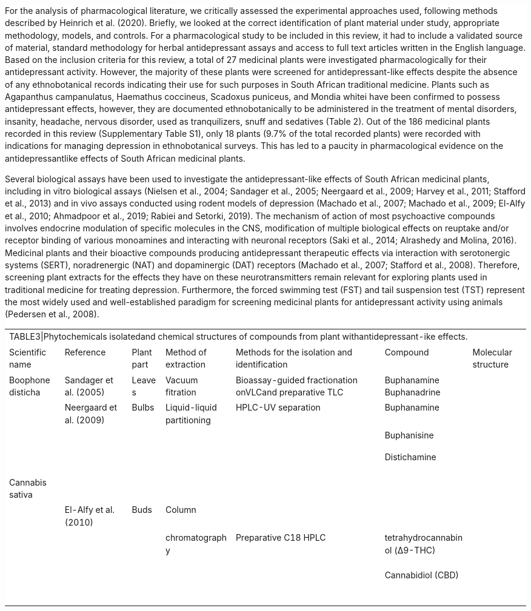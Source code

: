 For the analysis of pharmacological literature, we critically assessed the experimental approaches used, following methods described by Heinrich et al. (2020). Briefly, we looked at the correct identification of plant material under study, appropriate methodology, models, and controls. For a pharmacological study to be included in this review, it had to include a validated source of material, standard methodology for herbal antidepressant assays and access to full text articles written in the English language. Based on the inclusion criteria for this review, a total of 27 medicinal plants were investigated pharmacologically for their antidepressant activity. However, the majority of these plants were screened for antidepressant-like effects despite the absence of any ethnobotanical records indicating their use for such purposes in South African traditional medicine. Plants such as Agapanthus campanulatus, Haemathus coccineus, Scadoxus puniceus, and Mondia whitei have been confirmed to possess antidepressant effects, however, they are documented ethnobotanically to be administered in the treatment of mental disorders, insanity, headache, nervous disorder, used as tranquilizers, snuff and sedatives (Table 2). Out of the 186 medicinal plants recorded in this review (Supplementary Table S1), only 18 plants $( 9 . 7 \%$ of the total recorded plants) were recorded with indications for managing depression in ethnobotanical surveys. This has led to a paucity in pharmacological evidence on the antidepressantlike effects of South African medicinal plants.

Several biological assays have been used to investigate the antidepressant-like effects of South African medicinal plants, including in vitro biological assays (Nielsen et al., 2004; Sandager et al., 2005; Neergaard et al., 2009; Harvey et al., 2011; Stafford et al., 2013) and in vivo assays conducted using rodent models of depression (Machado et al., 2007; Machado et al., 2009; El-Alfy et al., 2010; Ahmadpoor et al., 2019; Rabiei and Setorki, 2019). The mechanism of action of most psychoactive compounds involves endocrine modulation of specific molecules in the CNS, modification of multiple biological effects on reuptake and/or receptor binding of various monoamines and interacting with neuronal receptors (Saki et al., 2014; Alrashedy and Molina, 2016). Medicinal plants and their bioactive compounds producing antidepressant therapeutic effects via interaction with serotonergic systems (SERT), noradrenergic (NAT) and dopaminergic (DAT) receptors (Machado et al., 2007; Stafford et al., 2008). Therefore, screening plant extracts for the effects they have on these neurotransmitters remain relevant for exploring plants used in traditional medicine for treating depression. Furthermore, the forced swimming test (FST) and tail suspension test (TST) represent the most widely used and well-established paradigm for screening medicinal plants for antidepressant activity using animals (Pedersen et al., 2008).

<html><body><table><tr><td colspan="7">TABLE3|Phytochemicals isolatedand chemical structures of compounds from plant withantidepressant-ike effects.</td></tr><tr><td>Scientific name</td><td>Reference</td><td>Plant part</td><td>Method of extraction</td><td>Methods for the isolation and identification</td><td>Compound</td><td>Molecular structure</td></tr><tr><td>Boophone disticha</td><td>Sandager et al. (2005)</td><td>Leaves</td><td>Vacuum fitration</td><td>Bioassay-guided fractionation onVLCand preparative TLC</td><td>Buphanamine Buphanadrine</td><td></td></tr><tr><td></td><td>Neergaard et al. (2009)</td><td>Bulbs</td><td>Liquid-liquid partitioning</td><td>HPLC-UV separation</td><td>Buphanamine</td><td></td></tr><tr><td></td><td></td><td></td><td></td><td></td><td>Buphanisine</td><td></td></tr><tr><td></td><td></td><td></td><td></td><td></td><td></td><td></td></tr><tr><td></td><td></td><td></td><td></td><td></td><td></td><td></td></tr><tr><td></td><td></td><td></td><td></td><td></td><td>Distichamine</td><td></td></tr><tr><td></td><td></td><td></td><td></td><td></td><td></td><td></td></tr><tr><td></td><td></td><td></td><td></td><td></td><td></td><td></td></tr><tr><td></td><td></td><td></td><td></td><td></td><td></td><td></td></tr><tr><td>Cannabis sativa</td><td></td><td></td><td></td><td></td><td></td><td></td></tr><tr><td></td><td>El-Alfy et al. (2010)</td><td>Buds</td><td>Column</td><td></td><td></td><td></td></tr><tr><td></td><td></td><td></td><td>chromatography</td><td>Preparative C18 HPLC</td><td>tetrahydrocannabinol (Δ9-THC)</td><td></td></tr><tr><td></td><td></td><td></td><td></td><td></td><td></td><td></td></tr><tr><td></td><td></td><td></td><td></td><td></td><td></td><td></td></tr><tr><td></td><td></td><td></td><td></td><td></td><td></td><td></td></tr><tr><td></td><td></td><td></td><td></td><td></td><td>Cannabidiol (CBD)</td><td></td></tr><tr><td></td><td></td><td></td><td></td><td></td><td></td><td></td></tr><tr><td></td><td></td><td></td><td></td><td></td><td></td><td></td></tr><tr><td></td><td></td><td></td><td></td><td></td><td></td><td></td></tr><tr><td></td><td></td><td></td><td></td><td></td><td></td><td></td></tr><tr><td></td><td></td><td></td><td></td><td></td><td></td><td></td></tr><tr><td></td><td></td><td></td><td></td><td></td><td></td><td></td></tr><tr><td></td><td></td><td></td><td></td><td></td><td></td><td></td></tr></table></body></html>
